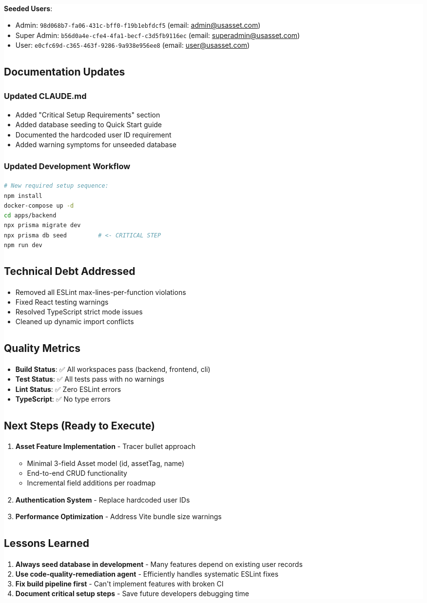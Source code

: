 **Seeded Users**:
- Admin: `98d068b7-fa06-431c-bff0-f19b1ebfdcf5` (email: admin@usasset.com)
- Super Admin: `b56d0a4e-cfe4-4fa1-becf-c3d5fb9116ec` (email: superadmin@usasset.com)
- User: `e0cfc69d-c365-463f-9286-9a938e956ee8` (email: user@usasset.com)

## Documentation Updates

### Updated CLAUDE.md
- Added "Critical Setup Requirements" section
- Added database seeding to Quick Start guide
- Documented the hardcoded user ID requirement
- Added warning symptoms for unseeded database

### Updated Development Workflow
```bash
# New required setup sequence:
npm install
docker-compose up -d
cd apps/backend
npx prisma migrate dev
npx prisma db seed         # <- CRITICAL STEP
npm run dev
```

## Technical Debt Addressed
- Removed all ESLint max-lines-per-function violations
- Fixed React testing warnings
- Resolved TypeScript strict mode issues
- Cleaned up dynamic import conflicts

## Quality Metrics
- **Build Status**: ✅ All workspaces pass (backend, frontend, cli)  
- **Test Status**: ✅ All tests pass with no warnings
- **Lint Status**: ✅ Zero ESLint errors
- **TypeScript**: ✅ No type errors

## Next Steps (Ready to Execute)
1. **Asset Feature Implementation** - Tracer bullet approach
   - Minimal 3-field Asset model (id, assetTag, name)
   - End-to-end CRUD functionality
   - Incremental field additions per roadmap

2. **Authentication System** - Replace hardcoded user IDs
3. **Performance Optimization** - Address Vite bundle size warnings

## Lessons Learned
1. **Always seed database in development** - Many features depend on existing user records
2. **Use code-quality-remediation agent** - Efficiently handles systematic ESLint fixes
3. **Fix build pipeline first** - Can't implement features with broken CI
4. **Document critical setup steps** - Save future developers debugging time
